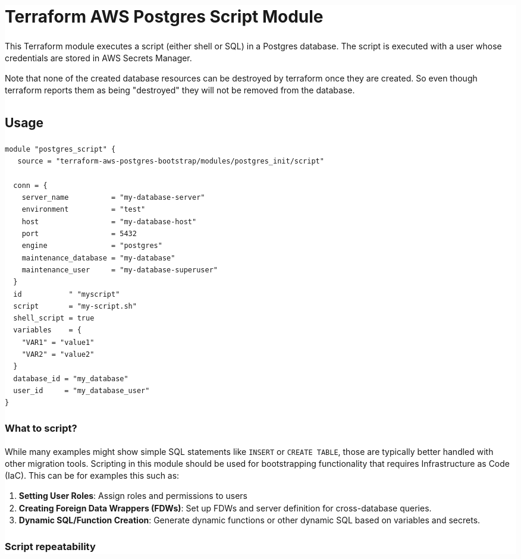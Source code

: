 # Terraform AWS Postgres Script Module

This Terraform module executes a script (either shell or SQL) in a Postgres database. The script is executed with a user whose credentials are stored in AWS Secrets Manager.

Note that none of the created database resources can be destroyed by terraform once they are created. So even though terraform reports them as being "destroyed" they will not be removed from the database.

## Usage

```hcl
module "postgres_script" {
   source = "terraform-aws-postgres-bootstrap/modules/postgres_init/script"

  conn = {
    server_name          = "my-database-server"
    environment          = "test"
    host                 = "my-database-host"
    port                 = 5432
    engine               = "postgres"
    maintenance_database = "my-database"
    maintenance_user     = "my-database-superuser"
  }
  id           " "myscript"
  script       = "my-script.sh"
  shell_script = true
  variables    = {
    "VAR1" = "value1"
    "VAR2" = "value2"
  }
  database_id = "my_database"
  user_id     = "my_database_user"
}
```

### What to script?

While many examples might show simple SQL statements like `INSERT` or `CREATE TABLE`, those are typically better handled with other migration tools. Scripting in this module should be used for bootstrapping functionality that requires Infrastructure as Code (IaC). This can be for examples this such as:

1. **Setting User Roles**: Assign roles and permissions to users
2. **Creating Foreign Data Wrappers (FDWs)**: Set up FDWs and server definition for cross-database queries.
3. **Dynamic SQL/Function Creation**: Generate dynamic functions or other dynamic SQL based on variables and secrets.

### Script repeatability

